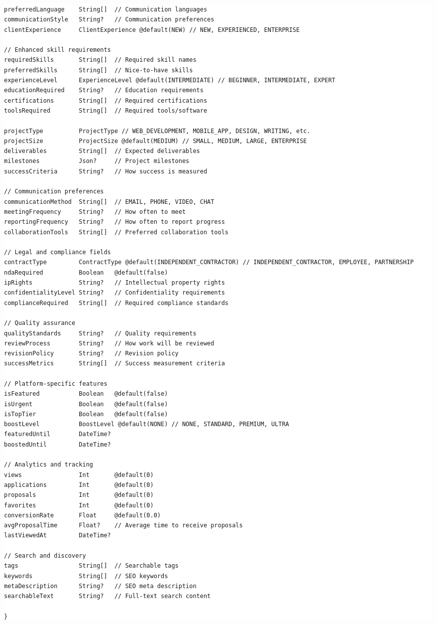 ```prisma
preferredLanguage    String[]  // Communication languages
communicationStyle   String?   // Communication preferences
clientExperience     ClientExperience @default(NEW) // NEW, EXPERIENCED, ENTERPRISE

// Enhanced skill requirements
requiredSkills       String[]  // Required skill names
preferredSkills      String[]  // Nice-to-have skills
experienceLevel      ExperienceLevel @default(INTERMEDIATE) // BEGINNER, INTERMEDIATE, EXPERT
educationRequired    String?   // Education requirements
certifications       String[]  // Required certifications
toolsRequired        String[]  // Required tools/software

projectType          ProjectType // WEB_DEVELOPMENT, MOBILE_APP, DESIGN, WRITING, etc.
projectSize          ProjectSize @default(MEDIUM) // SMALL, MEDIUM, LARGE, ENTERPRISE
deliverables         String[]  // Expected deliverables
milestones           Json?     // Project milestones
successCriteria      String?   // How success is measured

// Communication preferences
communicationMethod  String[]  // EMAIL, PHONE, VIDEO, CHAT
meetingFrequency     String?   // How often to meet
reportingFrequency   String?   // How often to report progress
collaborationTools   String[]  // Preferred collaboration tools

// Legal and compliance fields
contractType         ContractType @default(INDEPENDENT_CONTRACTOR) // INDEPENDENT_CONTRACTOR, EMPLOYEE, PARTNERSHIP
ndaRequired          Boolean   @default(false)
ipRights             String?   // Intellectual property rights
confidentialityLevel String?   // Confidentiality requirements
complianceRequired   String[]  // Required compliance standards

// Quality assurance
qualityStandards     String?   // Quality requirements
reviewProcess        String?   // How work will be reviewed
revisionPolicy       String?   // Revision policy
successMetrics       String[]  // Success measurement criteria

// Platform-specific features
isFeatured           Boolean   @default(false)
isUrgent             Boolean   @default(false)
isTopTier            Boolean   @default(false)
boostLevel           BoostLevel @default(NONE) // NONE, STANDARD, PREMIUM, ULTRA
featuredUntil        DateTime?
boostedUntil         DateTime?

// Analytics and tracking
views                Int       @default(0)
applications         Int       @default(0)
proposals            Int       @default(0)
favorites            Int       @default(0)
conversionRate       Float     @default(0.0)
avgProposalTime      Float?    // Average time to receive proposals
lastViewedAt         DateTime?

// Search and discovery
tags                 String[]  // Searchable tags
keywords             String[]  // SEO keywords
metaDescription      String?   // SEO meta description
searchableText       String?   // Full-text search content

}

```